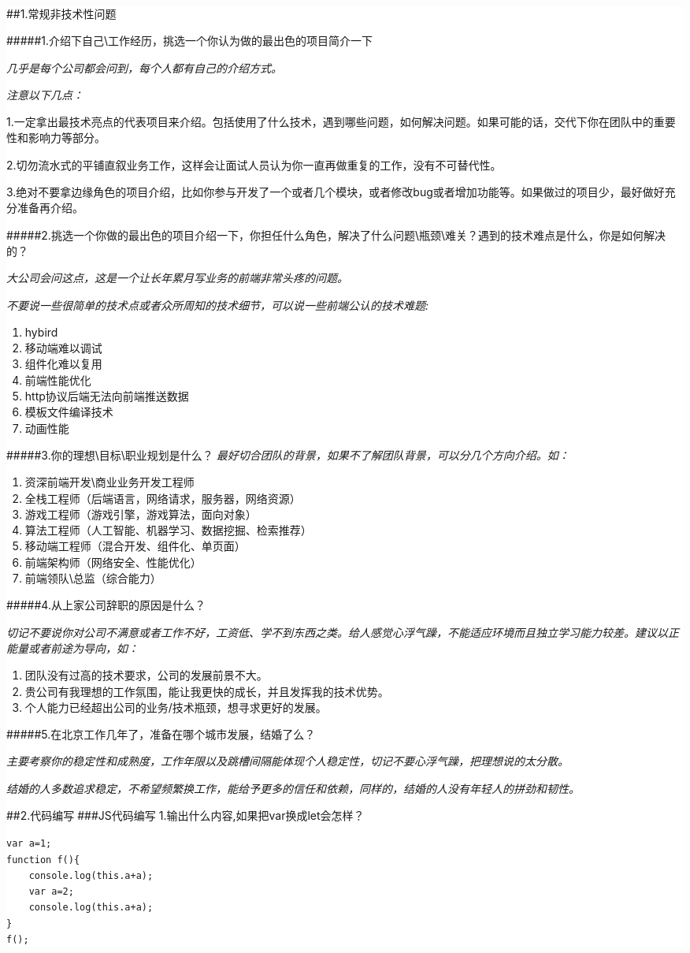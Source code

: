 ##1.常规非技术性问题

#####1.介绍下自己\工作经历，挑选一个你认为做的最出色的项目简介一下

*几乎是每个公司都会问到，每个人都有自己的介绍方式。*

*注意以下几点：*

1.一定拿出最技术亮点的代表项目来介绍。包括使用了什么技术，遇到哪些问题，如何解决问题。如果可能的话，交代下你在团队中的重要性和影响力等部分。

2.切勿流水式的平铺直叙业务工作，这样会让面试人员认为你一直再做重复的工作，没有不可替代性。

3.绝对不要拿边缘角色的项目介绍，比如你参与开发了一个或者几个模块，或者修改bug或者增加功能等。如果做过的项目少，最好做好充分准备再介绍。

#####2.挑选一个你做的最出色的项目介绍一下，你担任什么角色，解决了什么问题\瓶颈\难关？遇到的技术难点是什么，你是如何解决的？

*大公司会问这点，这是一个让长年累月写业务的前端非常头疼的问题。*

*不要说一些很简单的技术点或者众所周知的技术细节，可以说一些前端公认的技术难题:*
				
1. hybird
1. 移动端难以调试
1. 组件化难以复用
1. 前端性能优化
1. http协议后端无法向前端推送数据
1. 模板文件编译技术
1. 动画性能

#####3.你的理想\目标\职业规划是什么？
*最好切合团队的背景，如果不了解团队背景，可以分几个方向介绍。如：*

1. 资深前端开发\商业业务开发工程师
1. 全栈工程师（后端语言，网络请求，服务器，网络资源）
1. 游戏工程师（游戏引擎，游戏算法，面向对象）
1. 算法工程师（人工智能、机器学习、数据挖掘、检索推荐）
1. 移动端工程师（混合开发、组件化、单页面）
1. 前端架构师（网络安全、性能优化）
1. 前端领队\总监（综合能力）

#####4.从上家公司辞职的原因是什么？

*切记不要说你对公司不满意或者工作不好，工资低、学不到东西之类。给人感觉心浮气躁，不能适应环境而且独立学习能力较差。建议以正能量或者前途为导向，如：*

1. 团队没有过高的技术要求，公司的发展前景不大。
1. 贵公司有我理想的工作氛围，能让我更快的成长，并且发挥我的技术优势。
1. 个人能力已经超出公司的业务/技术瓶颈，想寻求更好的发展。


#####5.在北京工作几年了，准备在哪个城市发展，结婚了么？

*主要考察你的稳定性和成熟度，工作年限以及跳槽间隔能体现个人稳定性，切记不要心浮气躁，把理想说的太分散。*

*结婚的人多数追求稳定，不希望频繁换工作，能给予更多的信任和依赖，同样的，结婚的人没有年轻人的拼劲和韧性。*


##2.代码编写
###JS代码编写
1.输出什么内容,如果把var换成let会怎样？

	var a=1;
	function f(){
		console.log(this.a+a);
		var a=2;
		console.log(this.a+a);
	}
	f();

